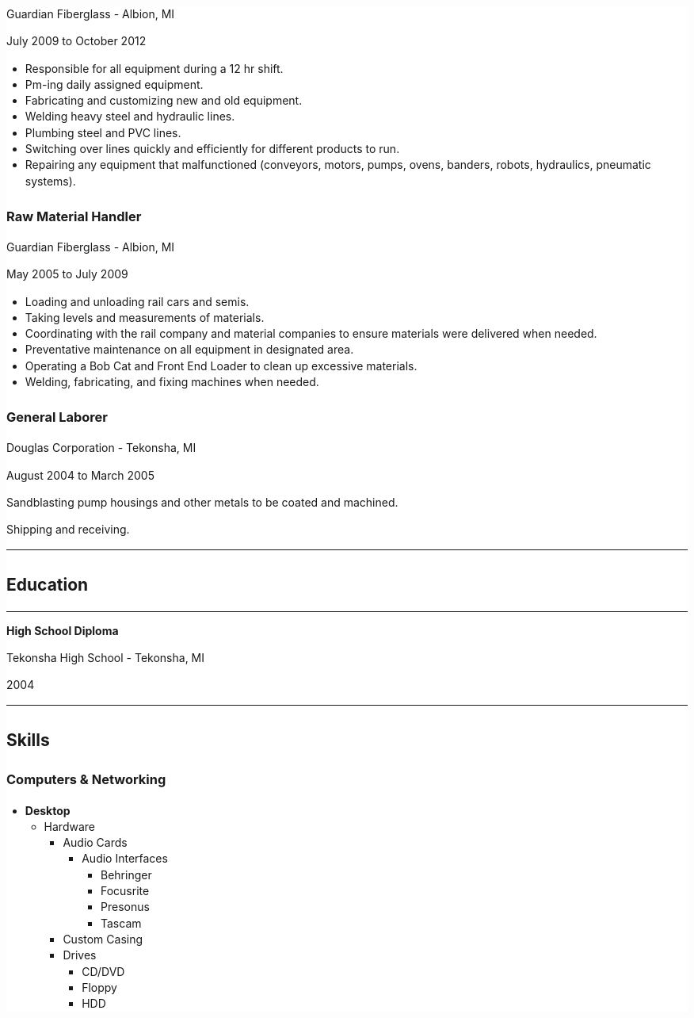 Guardian Fiberglass - Albion, MI

July 2009 to October 2012

- Responsible for all equipment during a 12 hr shift.
- Pm-ing daily assigned equipment.
- Fabricating and customizing new and old equipment.
- Welding heavy steel and hydraulic lines.
- Plumbing steel and PVC lines.
- Switching over lines quickly and efficiently for different products to run.
- Repairing any equipment that malfunctioned (conveyors, motors, pumps, ovens, banders, robots, hydraulics, pneumatic systems).

### Raw Material Handler

Guardian Fiberglass - Albion, MI

May 2005 to July 2009

- Loading and unloading rail cars and semis.
- Taking levels and measurements of materials.
- Coordinating with the rail company and material companies to ensure materials were delivered when needed.
- Preventative maintenance on all equipment in designated area.
- Operating a Bob Cat and Front End Loader to clean up excessive materials.
- Welding, fabricating, and fixing machines when needed.

### General Laborer

Douglas Corporation - Tekonsha, MI

August 2004 to March 2005

Sandblasting pump housings and other metals to be coated and machined.

Shipping and receiving.

---

## Education

___

**High School Diploma**

Tekonsha High School - Tekonsha, MI

2004

___

## Skills

### Computers & Networking

- **Desktop**
	- Hardware
		- Audio Cards
			- Audio Interfaces
				- Behringer
				- Focusrite
				- Presonus
				- Tascam
		- Custom Casing
		- Drives
			- CD/DVD
			- Floppy
			- HDD